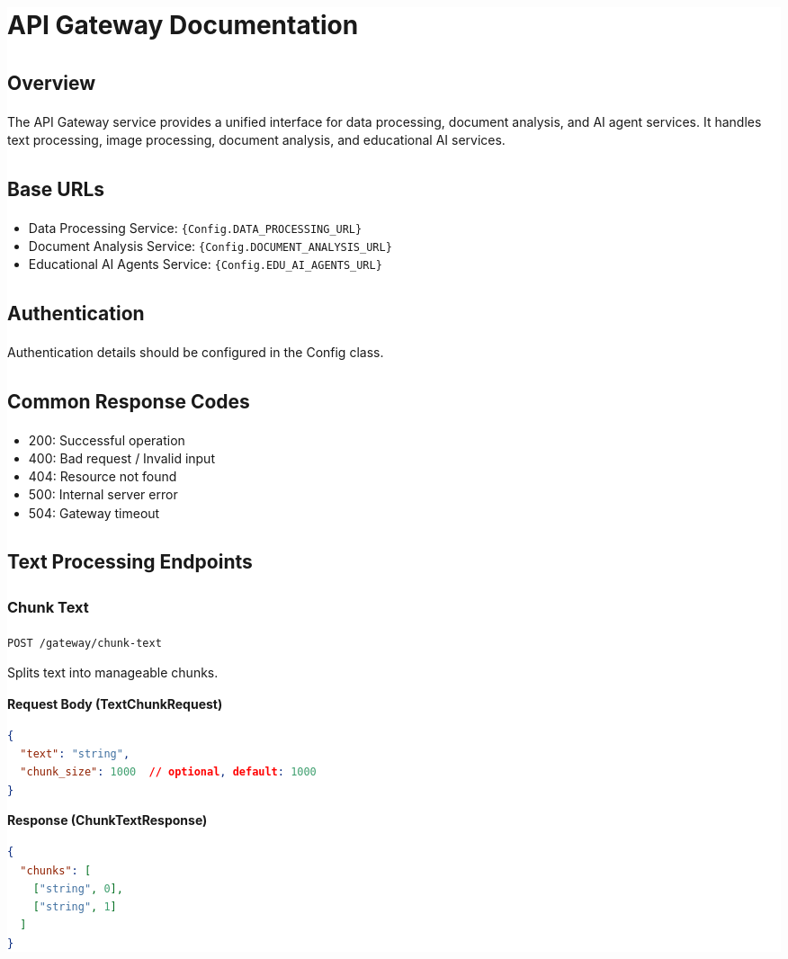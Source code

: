 # API Gateway Documentation

## Overview
The API Gateway service provides a unified interface for data processing, document analysis, and AI agent services. It handles text processing, image processing, document analysis, and educational AI services.

## Base URLs
- Data Processing Service: `{Config.DATA_PROCESSING_URL}`
- Document Analysis Service: `{Config.DOCUMENT_ANALYSIS_URL}`
- Educational AI Agents Service: `{Config.EDU_AI_AGENTS_URL}`

## Authentication
Authentication details should be configured in the Config class.

## Common Response Codes
- 200: Successful operation
- 400: Bad request / Invalid input
- 404: Resource not found
- 500: Internal server error
- 504: Gateway timeout

## Text Processing Endpoints

### Chunk Text
```http
POST /gateway/chunk-text
```

Splits text into manageable chunks.

**Request Body (TextChunkRequest)**
```json
{
  "text": "string",
  "chunk_size": 1000  // optional, default: 1000
}
```

**Response (ChunkTextResponse)**
```json
{
  "chunks": [
    ["string", 0],
    ["string", 1]
  ]
}
```
